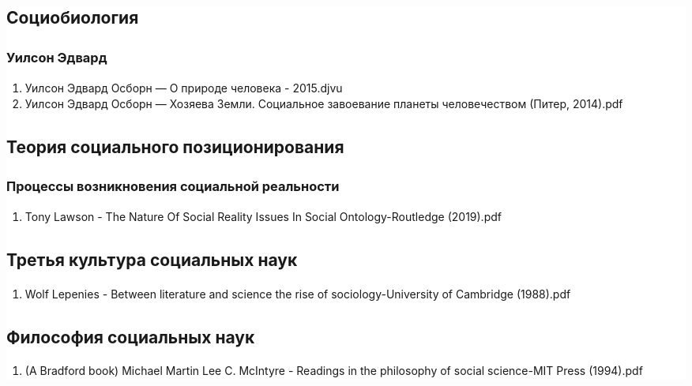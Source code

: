 <a id="Социобиология"></a>
## Социобиология

<a id="Уилсон-Эдвард"></a>
### Уилсон Эдвард

1. Уилсон Эдвард Осборн — О природе человека - 2015.djvu
1. Уилсон Эдвард Осборн — Хозяева Земли. Социальное завоевание планеты человечеством (Питер, 2014).pdf

<a id="Теория-социального-позиционирования"></a>
## Теория социального позиционирования

<a id="Процессы-возникновения-социальной-реальности"></a>
### Процессы возникновения социальной реальности

1. Tony Lawson - The Nature Of Social Reality Issues In Social Ontology-Routledge (2019).pdf

<a id="Третья-культура-социальных-наук"></a>
## Третья культура социальных наук

1. Wolf Lepenies - Between literature and science the rise of sociology-University of Cambridge (1988).pdf

<a id="Философия-социальных-наук"></a>
## Философия социальных наук

1. (A Bradford book) Michael Martin Lee C. McIntyre - Readings in the philosophy of social science-MIT Press (1994).pdf
